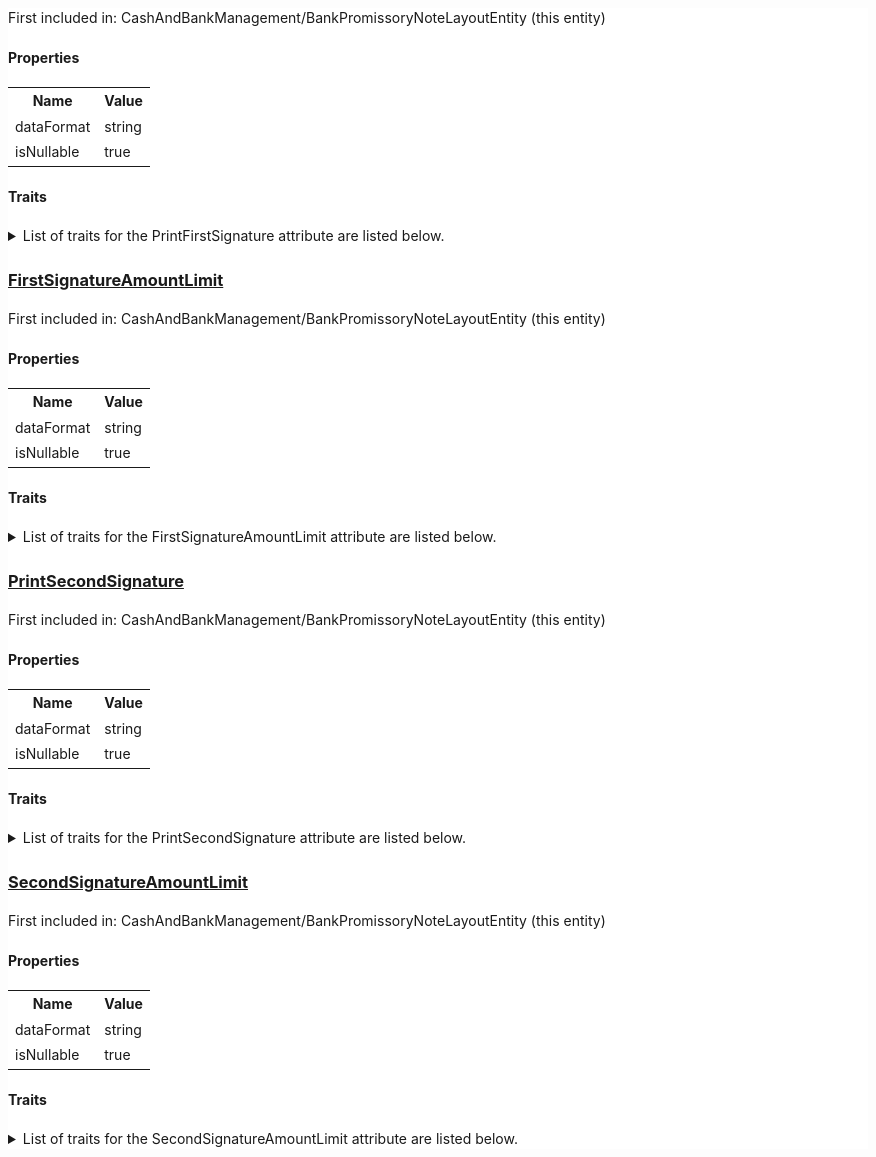 First included in: CashAndBankManagement/BankPromissoryNoteLayoutEntity (this entity)  

#### Properties

<table><tr><th>Name</th><th>Value</th></tr><tr><td>dataFormat</td><td>string</td></tr><tr><td>isNullable</td><td>true</td></tr></table>

#### Traits

<details><summary>List of traits for the PrintFirstSignature attribute are listed below.</summary></details>

### <a href=#FirstSignatureAmountLimit name="FirstSignatureAmountLimit">FirstSignatureAmountLimit</a>

First included in: CashAndBankManagement/BankPromissoryNoteLayoutEntity (this entity)  

#### Properties

<table><tr><th>Name</th><th>Value</th></tr><tr><td>dataFormat</td><td>string</td></tr><tr><td>isNullable</td><td>true</td></tr></table>

#### Traits

<details><summary>List of traits for the FirstSignatureAmountLimit attribute are listed below.</summary></details>

### <a href=#PrintSecondSignature name="PrintSecondSignature">PrintSecondSignature</a>

First included in: CashAndBankManagement/BankPromissoryNoteLayoutEntity (this entity)  

#### Properties

<table><tr><th>Name</th><th>Value</th></tr><tr><td>dataFormat</td><td>string</td></tr><tr><td>isNullable</td><td>true</td></tr></table>

#### Traits

<details><summary>List of traits for the PrintSecondSignature attribute are listed below.</summary></details>

### <a href=#SecondSignatureAmountLimit name="SecondSignatureAmountLimit">SecondSignatureAmountLimit</a>

First included in: CashAndBankManagement/BankPromissoryNoteLayoutEntity (this entity)  

#### Properties

<table><tr><th>Name</th><th>Value</th></tr><tr><td>dataFormat</td><td>string</td></tr><tr><td>isNullable</td><td>true</td></tr></table>

#### Traits

<details><summary>List of traits for the SecondSignatureAmountLimit attribute are listed below.</summary></details>
